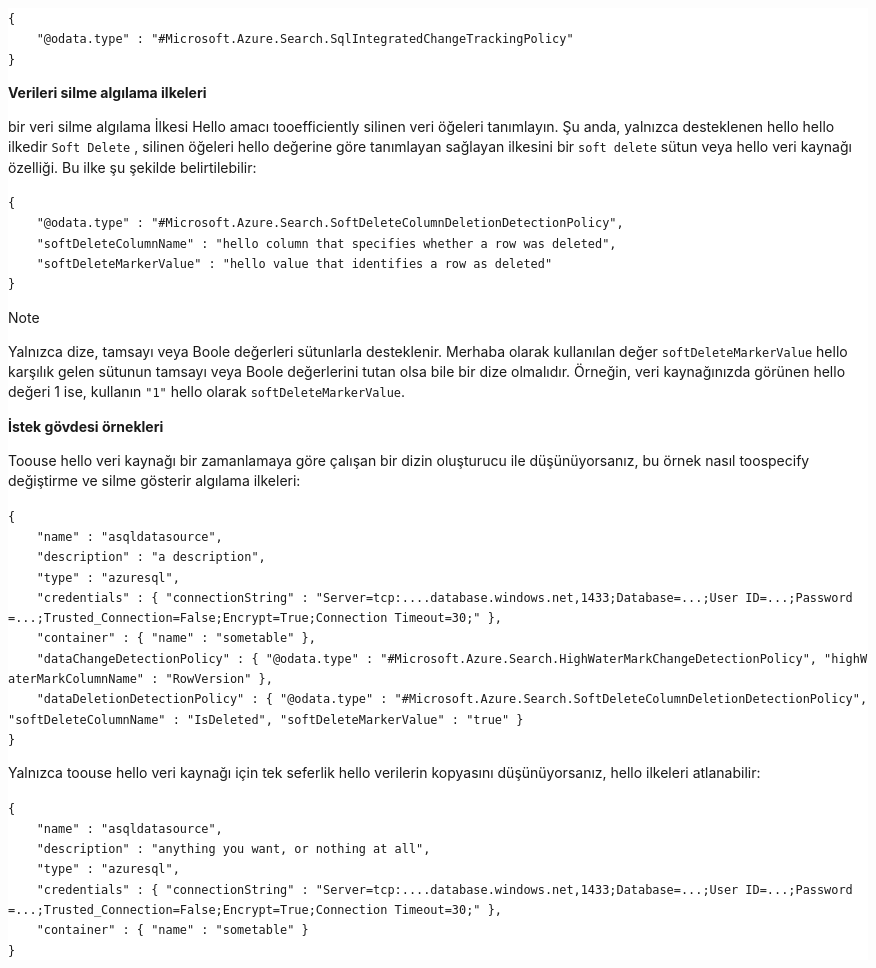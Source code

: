    { 
        "@odata.type" : "#Microsoft.Azure.Search.SqlIntegratedChangeTrackingPolicy" 
    }

<a name="DataDeletionDetectionPolicies"></a>
**Verileri silme algılama ilkeleri**

bir veri silme algılama İlkesi Hello amacı tooefficiently silinen veri öğeleri tanımlayın. Şu anda, yalnızca desteklenen hello hello ilkedir `Soft Delete` , silinen öğeleri hello değerine göre tanımlayan sağlayan ilkesini bir `soft delete` sütun veya hello veri kaynağı özelliği. Bu ilke şu şekilde belirtilebilir:

    { 
        "@odata.type" : "#Microsoft.Azure.Search.SoftDeleteColumnDeletionDetectionPolicy",
        "softDeleteColumnName" : "hello column that specifies whether a row was deleted", 
        "softDeleteMarkerValue" : "hello value that identifies a row as deleted" 
    }

> [!NOTE]
> Yalnızca dize, tamsayı veya Boole değerleri sütunlarla desteklenir. Merhaba olarak kullanılan değer `softDeleteMarkerValue` hello karşılık gelen sütunun tamsayı veya Boole değerlerini tutan olsa bile bir dize olmalıdır. Örneğin, veri kaynağınızda görünen hello değeri 1 ise, kullanın `"1"` hello olarak `softDeleteMarkerValue`.    
> 
> 

<a name="CreateDataSourceRequestExamples"></a>
**İstek gövdesi örnekleri**

Toouse hello veri kaynağı bir zamanlamaya göre çalışan bir dizin oluşturucu ile düşünüyorsanız, bu örnek nasıl toospecify değiştirme ve silme gösterir algılama ilkeleri: 

    { 
        "name" : "asqldatasource",
        "description" : "a description",
        "type" : "azuresql",
        "credentials" : { "connectionString" : "Server=tcp:....database.windows.net,1433;Database=...;User ID=...;Password=...;Trusted_Connection=False;Encrypt=True;Connection Timeout=30;" },
        "container" : { "name" : "sometable" },
        "dataChangeDetectionPolicy" : { "@odata.type" : "#Microsoft.Azure.Search.HighWaterMarkChangeDetectionPolicy", "highWaterMarkColumnName" : "RowVersion" }, 
        "dataDeletionDetectionPolicy" : { "@odata.type" : "#Microsoft.Azure.Search.SoftDeleteColumnDeletionDetectionPolicy", "softDeleteColumnName" : "IsDeleted", "softDeleteMarkerValue" : "true" }
    }

Yalnızca toouse hello veri kaynağı için tek seferlik hello verilerin kopyasını düşünüyorsanız, hello ilkeleri atlanabilir:

    { 
        "name" : "asqldatasource",
        "description" : "anything you want, or nothing at all",
        "type" : "azuresql",
        "credentials" : { "connectionString" : "Server=tcp:....database.windows.net,1433;Database=...;User ID=...;Password=...;Trusted_Connection=False;Encrypt=True;Connection Timeout=30;" },
        "container" : { "name" : "sometable" }
    } 
